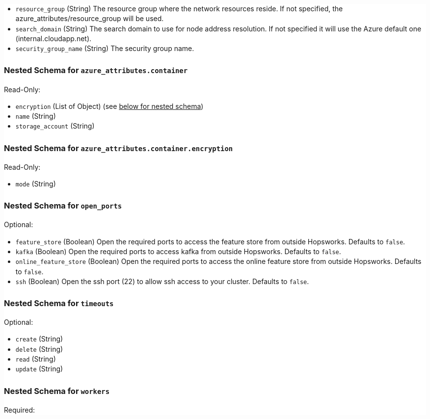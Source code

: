 - `resource_group` (String) The resource group where the network resources reside. If not specified, the azure_attributes/resource_group will be used.
- `search_domain` (String) The search domain to use for node address resolution. If not specified it will use the Azure default one (internal.cloudapp.net).
- `security_group_name` (String) The security group name.


<a id="nestedatt--azure_attributes--container"></a>
### Nested Schema for `azure_attributes.container`

Read-Only:

- `encryption` (List of Object) (see [below for nested schema](#nestedobjatt--azure_attributes--container--encryption))
- `name` (String)
- `storage_account` (String)

<a id="nestedobjatt--azure_attributes--container--encryption"></a>
### Nested Schema for `azure_attributes.container.encryption`

Read-Only:

- `mode` (String)




<a id="nestedblock--open_ports"></a>
### Nested Schema for `open_ports`

Optional:

- `feature_store` (Boolean) Open the required ports to access the feature store from outside Hopsworks. Defaults to `false`.
- `kafka` (Boolean) Open the required ports to access kafka from outside Hopsworks. Defaults to `false`.
- `online_feature_store` (Boolean) Open the required ports to access the online feature store from outside Hopsworks. Defaults to `false`.
- `ssh` (Boolean) Open the ssh port (22) to allow ssh access to your cluster. Defaults to `false`.


<a id="nestedblock--timeouts"></a>
### Nested Schema for `timeouts`

Optional:

- `create` (String)
- `delete` (String)
- `read` (String)
- `update` (String)


<a id="nestedblock--workers"></a>
### Nested Schema for `workers`

Required:
